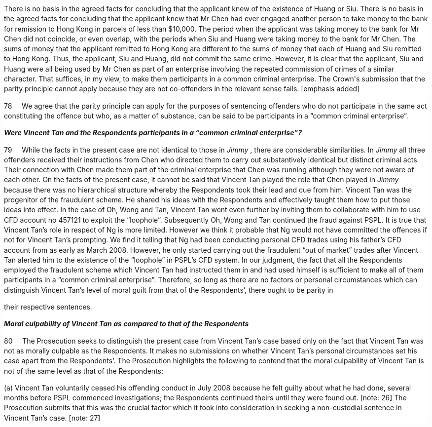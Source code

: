  There is no basis in the agreed facts for concluding that the applicant knew of the existence of Huang or Siu. There is no basis in the agreed facts for concluding that the applicant knew that Mr Chen had ever engaged another person to take money to the bank for remission to Hong Kong in parcels of less than $10,000. The period when the applicant was taking money to the bank for Mr Chen did not coincide, or even overlap, with the periods when Siu and Huang were taking money to the bank for Mr Chen. The sums of money that the applicant remitted to Hong Kong are different to the sums of money that each of Huang and Siu remitted to Hong Kong. Thus, the applicant, Siu and Huang, did not commit the same crime. However, it is clear that the applicant, Siu and Huang were all being used by Mr Chen as part of an enterprise involving the repeated commission of crimes of a similar character. That suffices, in my view, to make them participants in a common criminal enterprise. The Crown's submission that the parity principle cannot apply because they are not co-offenders in the relevant sense fails. [emphasis added] 

78     We agree that the parity principle can apply for the purposes of sentencing offenders who do not participate in the same act constituting the offence but who, as a matter of substance, can be said to be participants in a “common criminal enterprise”. 

**_Were Vincent Tan and the Respondents participants in a “common criminal enterprise”?_** 

79     While the facts in the present case are not identical to those in _Jimmy_ , there are considerable similarities. In _Jimmy_ all three offenders received their instructions from Chen who directed them to carry out substantively identical but distinct criminal acts. Their connection with Chen made them part of the criminal enterprise that Chen was running although they were not aware of each other. On the facts of the present case, it cannot be said that Vincent Tan played the role that Chen played in _Jimmy_ because there was no hierarchical structure whereby the Respondents took their lead and cue from him. Vincent Tan was the progenitor of the fraudulent scheme. He shared his ideas with the Respondents and effectively taught them how to put those ideas into effect. In the case of Oh, Wong and Tan, Vincent Tan went even further by inviting them to collaborate with him to use CFD account no 457121 to exploit the “loophole”. Subsequently Oh, Wong and Tan continued the fraud against PSPL. It is true that Vincent Tan’s role in respect of Ng is more limited. However we think it probable that Ng would not have committed the offences if not for Vincent Tan’s prompting. We find it telling that Ng had been conducting personal CFD trades using his father’s CFD account from as early as March 2008. However, he only started carrying out the fraudulent “out of market” trades after Vincent Tan alerted him to the existence of the “loophole” in PSPL’s CFD system. In our judgment, the fact that all the Respondents employed the fraudulent scheme which Vincent Tan had instructed them in and had used himself is sufficient to make all of them participants in a “common criminal enterprise”. Therefore, so long as there are no factors or personal circumstances which can distinguish Vincent Tan’s level of moral guilt from that of the Respondents’, there ought to be parity in 


their respective sentences. 

**_Moral culpability of Vincent Tan as compared to that of the Respondents_** 

80     The Prosecution seeks to distinguish the present case from Vincent Tan’s case based only on the fact that Vincent Tan was not as morally culpable as the Respondents. It makes no submissions on whether Vincent Tan’s personal circumstances set his case apart from the Respondents’. The Prosecution highlights the following to contend that the moral culpability of Vincent Tan is not of the same level as that of the Respondents: 

 (a) Vincent Tan voluntarily ceased his offending conduct in July 2008 because he felt guilty about what he had done, several months before PSPL commenced investigations; the Respondents continued theirs until they were found out. [note: 26] The Prosecution submits that this was the crucial factor which it took into consideration in seeking a non-custodial sentence in Vincent Tan’s case. [note: 27] 
